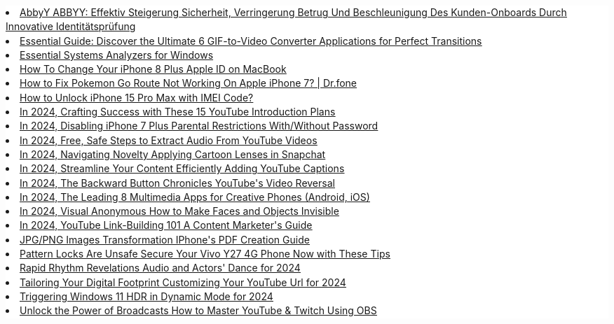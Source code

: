 <li><a href="https://solve-news.techidaily.com/abbyy-abbyy-effektiv-steigerung-sicherheit-verringerung-betrug-und-beschleunigung-des-kunden-onboards-durch-innovative-identitatsprufung/"><u>AbbyY ABBYY: Effektiv Steigerung Sicherheit, Verringerung Betrug Und Beschleunigung Des Kunden-Onboards Durch Innovative Identitätsprüfung</u></a></li>
<li><a href="https://media-tips.techidaily.com/1723620261592-essential-guide-discover-the-ultimate-6-gif-to-video-converter-applications-for-perfect-transitions/"><u>Essential Guide: Discover the Ultimate 6 GIF-to-Video Converter Applications for Perfect Transitions</u></a></li>
<li><a href="https://win11-tips.techidaily.com/essential-systems-analyzers-for-windows/"><u>Essential Systems Analyzers for Windows</u></a></li>
<li><a href="https://apple-account.techidaily.com/how-to-change-your-iphone-8-plus-apple-id-on-macbook-by-drfone-ios/"><u>How To Change Your iPhone 8 Plus Apple ID on MacBook</u></a></li>
<li><a href="https://ios-pokemon-go.techidaily.com/how-to-fix-pokemon-go-route-not-working-on-apple-iphone-7-drfone-by-drfone-virtual-ios/"><u>How to Fix Pokemon Go Route Not Working On Apple iPhone 7? | Dr.fone</u></a></li>
<li><a href="https://sim-unlock.techidaily.com/how-to-unlock-iphone-15-pro-max-with-imei-code-by-drfone-ios/"><u>How to Unlock iPhone 15 Pro Max with IMEI Code?</u></a></li>
<li><a href="https://youtube-sure.techidaily.com/24-crafting-success-with-these-15-youtube-introduction-plans/"><u>In 2024, Crafting Success with These 15 YouTube Introduction Plans</u></a></li>
<li><a href="https://ios-unlock.techidaily.com/in-2024-disabling-iphone-7-plus-parental-restrictions-withwithout-password-by-drfone-ios/"><u>In 2024, Disabling iPhone 7 Plus Parental Restrictions With/Without Password</u></a></li>
<li><a href="https://youtube-sure.techidaily.com/24-free-safe-steps-to-extract-audio-from-youtube-videos/"><u>In 2024, Free, Safe Steps to Extract Audio From YouTube Videos</u></a></li>
<li><a href="https://extra-approaches.techidaily.com/in-2024-navigating-novelty-applying-cartoon-lenses-in-snapchat/"><u>In 2024, Navigating Novelty Applying Cartoon Lenses in Snapchat</u></a></li>
<li><a href="https://youtube-sure.techidaily.com/24-streamline-your-content-efficiently-adding-youtube-captions/"><u>In 2024, Streamline Your Content Efficiently Adding YouTube Captions</u></a></li>
<li><a href="https://youtube-sure.techidaily.com/24-the-backward-button-chronicles-youtubes-video-reversal/"><u>In 2024, The Backward Button Chronicles YouTube's Video Reversal</u></a></li>
<li><a href="https://some-tips.techidaily.com/in-2024-the-leading-8-multimedia-apps-for-creative-phones-android-ios/"><u>In 2024, The Leading 8 Multimedia Apps for Creative Phones (Android, iOS)</u></a></li>
<li><a href="https://youtube-sure.techidaily.com/24-visual-anonymous-how-to-make-faces-and-objects-invisible/"><u>In 2024, Visual Anonymous How to Make Faces and Objects Invisible</u></a></li>
<li><a href="https://youtube-sure.techidaily.com/24-youtube-link-building-101-a-content-marketers-guide/"><u>In 2024, YouTube Link-Building 101 A Content Marketer's Guide</u></a></li>
<li><a href="https://extra-resources.techidaily.com/jpgpng-images-transformation-iphones-pdf-creation-guide/"><u>JPG/PNG Images Transformation IPhone's PDF Creation Guide</u></a></li>
<li><a href="https://android-unlock.techidaily.com/pattern-locks-are-unsafe-secure-your-vivo-y27-4g-phone-now-with-these-tips-by-drfone-android/"><u>Pattern Locks Are Unsafe Secure Your Vivo Y27 4G Phone Now with These Tips</u></a></li>
<li><a href="https://youtube-sure.techidaily.com/-rhythm-revelations-audio-and-actors-dance-for-2024/"><u>Rapid Rhythm Revelations Audio and Actors' Dance for 2024</u></a></li>
<li><a href="https://youtube-sure.techidaily.com/ring-your-digital-footprint-customizing-your-youtube-url-for-2024/"><u>Tailoring Your Digital Footprint Customizing Your YouTube Url for 2024</u></a></li>
<li><a href="https://some-approaches.techidaily.com/triggering-windows-11-hdr-in-dynamic-mode-for-2024/"><u>Triggering Windows 11 HDR in Dynamic Mode for 2024</u></a></li>
<li><a href="https://desktop-recording.techidaily.com/unlock-the-power-of-broadcasts-how-to-master-youtube-and-twitch-using-obs/"><u>Unlock the Power of Broadcasts How to Master YouTube & Twitch Using OBS</u></a></li>
</ul></div>
